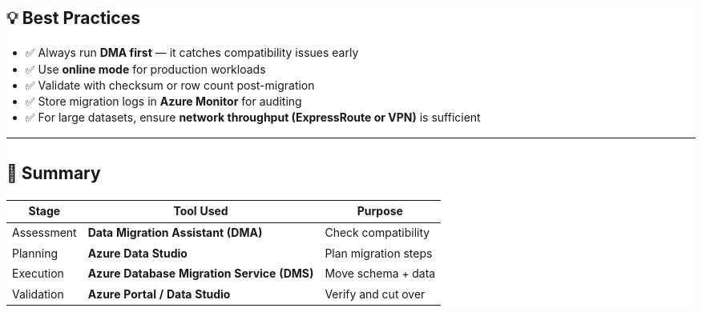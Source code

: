 
## 💡 Best Practices

- ✅ Always run **DMA first** — it catches compatibility issues early
- ✅ Use **online mode** for production workloads
- ✅ Validate with checksum or row count post-migration
- ✅ Store migration logs in **Azure Monitor** for auditing
- ✅ For large datasets, ensure **network throughput (ExpressRoute or VPN)** is sufficient

---

## 🧭 Summary

| Stage      | Tool Used                                  | Purpose              |
| ---------- | ------------------------------------------ | -------------------- |
| Assessment | **Data Migration Assistant (DMA)**         | Check compatibility  |
| Planning   | **Azure Data Studio**                      | Plan migration steps |
| Execution  | **Azure Database Migration Service (DMS)** | Move schema + data   |
| Validation | **Azure Portal / Data Studio**             | Verify and cut over  |
